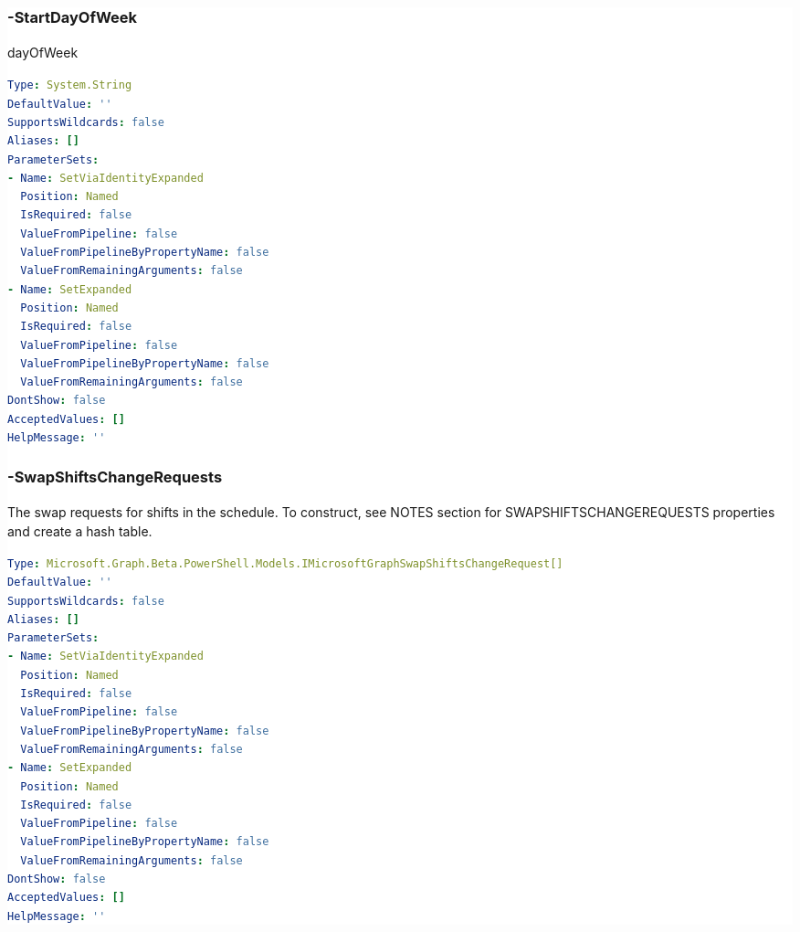 ### -StartDayOfWeek

dayOfWeek

```yaml
Type: System.String
DefaultValue: ''
SupportsWildcards: false
Aliases: []
ParameterSets:
- Name: SetViaIdentityExpanded
  Position: Named
  IsRequired: false
  ValueFromPipeline: false
  ValueFromPipelineByPropertyName: false
  ValueFromRemainingArguments: false
- Name: SetExpanded
  Position: Named
  IsRequired: false
  ValueFromPipeline: false
  ValueFromPipelineByPropertyName: false
  ValueFromRemainingArguments: false
DontShow: false
AcceptedValues: []
HelpMessage: ''
```

### -SwapShiftsChangeRequests

The swap requests for shifts in the schedule.
To construct, see NOTES section for SWAPSHIFTSCHANGEREQUESTS properties and create a hash table.

```yaml
Type: Microsoft.Graph.Beta.PowerShell.Models.IMicrosoftGraphSwapShiftsChangeRequest[]
DefaultValue: ''
SupportsWildcards: false
Aliases: []
ParameterSets:
- Name: SetViaIdentityExpanded
  Position: Named
  IsRequired: false
  ValueFromPipeline: false
  ValueFromPipelineByPropertyName: false
  ValueFromRemainingArguments: false
- Name: SetExpanded
  Position: Named
  IsRequired: false
  ValueFromPipeline: false
  ValueFromPipelineByPropertyName: false
  ValueFromRemainingArguments: false
DontShow: false
AcceptedValues: []
HelpMessage: ''
```
